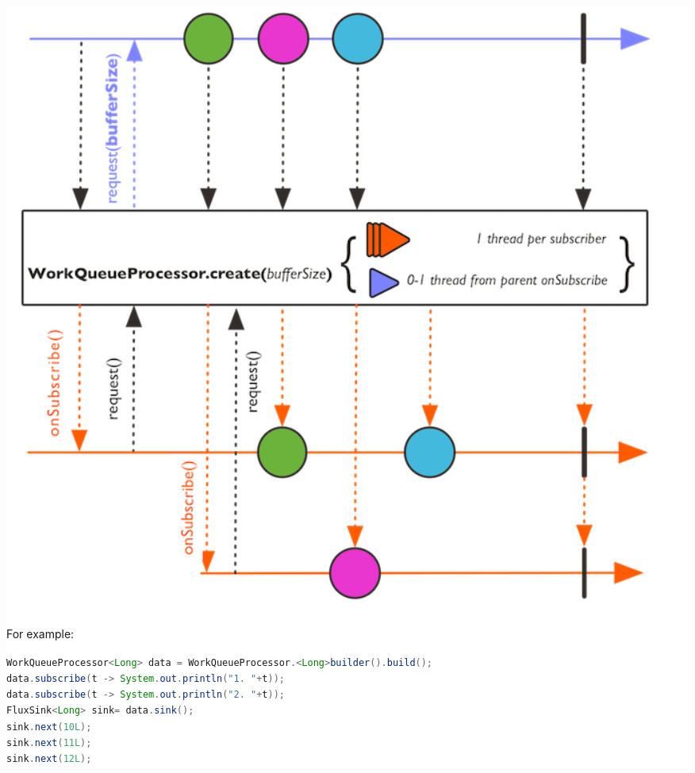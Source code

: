 ![](../img/Srping-webflux/processor/work-queue-processor/WorkQueue-Processor.png)

For example:

```java
WorkQueueProcessor<Long> data = WorkQueueProcessor.<Long>builder().build();
data.subscribe(t -> System.out.println("1. "+t));
data.subscribe(t -> System.out.println("2. "+t));
FluxSink<Long> sink= data.sink();
sink.next(10L);
sink.next(11L);
sink.next(12L);
```
